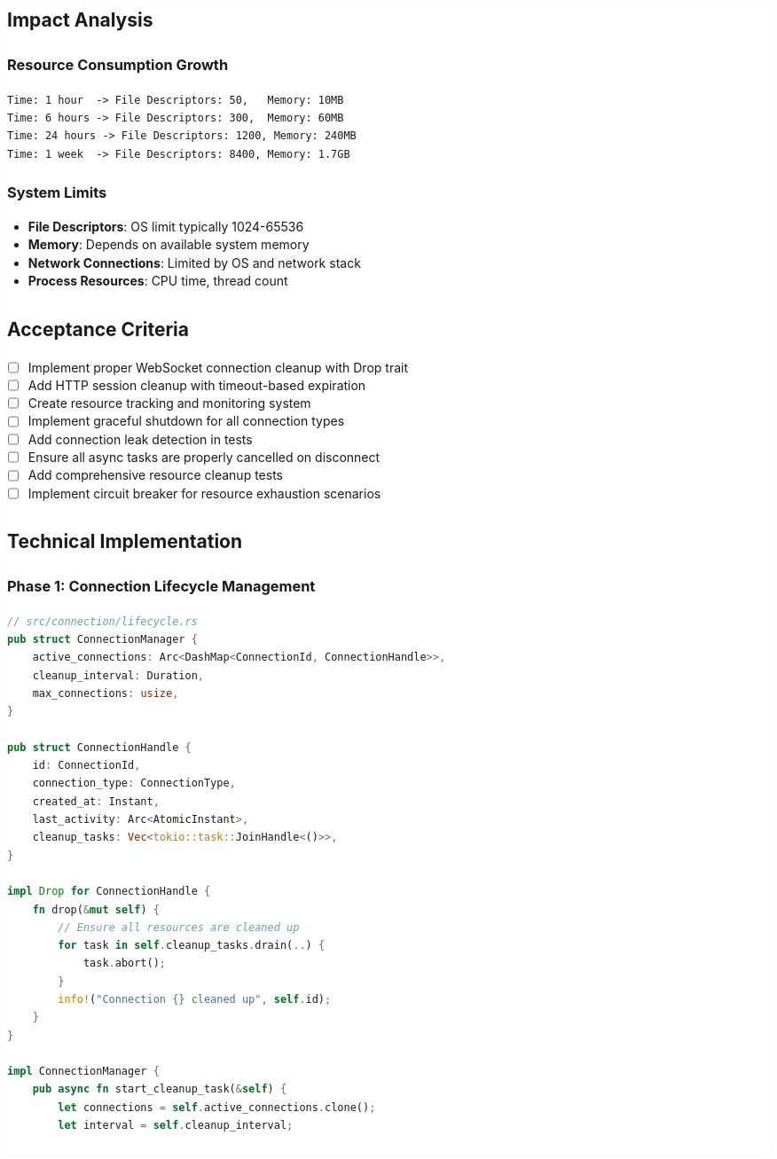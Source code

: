 ## Impact Analysis

### Resource Consumption Growth
```
Time: 1 hour  -> File Descriptors: 50,   Memory: 10MB
Time: 6 hours -> File Descriptors: 300,  Memory: 60MB
Time: 24 hours -> File Descriptors: 1200, Memory: 240MB
Time: 1 week  -> File Descriptors: 8400, Memory: 1.7GB
```

### System Limits
- **File Descriptors**: OS limit typically 1024-65536
- **Memory**: Depends on available system memory
- **Network Connections**: Limited by OS and network stack
- **Process Resources**: CPU time, thread count

## Acceptance Criteria

- [ ] Implement proper WebSocket connection cleanup with Drop trait
- [ ] Add HTTP session cleanup with timeout-based expiration
- [ ] Create resource tracking and monitoring system
- [ ] Implement graceful shutdown for all connection types
- [ ] Add connection leak detection in tests
- [ ] Ensure all async tasks are properly cancelled on disconnect
- [ ] Add comprehensive resource cleanup tests
- [ ] Implement circuit breaker for resource exhaustion scenarios

## Technical Implementation

### Phase 1: Connection Lifecycle Management
```rust
// src/connection/lifecycle.rs
pub struct ConnectionManager {
    active_connections: Arc<DashMap<ConnectionId, ConnectionHandle>>,
    cleanup_interval: Duration,
    max_connections: usize,
}

pub struct ConnectionHandle {
    id: ConnectionId,
    connection_type: ConnectionType,
    created_at: Instant,
    last_activity: Arc<AtomicInstant>,
    cleanup_tasks: Vec<tokio::task::JoinHandle<()>>,
}

impl Drop for ConnectionHandle {
    fn drop(&mut self) {
        // Ensure all resources are cleaned up
        for task in self.cleanup_tasks.drain(..) {
            task.abort();
        }
        info!("Connection {} cleaned up", self.id);
    }
}

impl ConnectionManager {
    pub async fn start_cleanup_task(&self) {
        let connections = self.active_connections.clone();
        let interval = self.cleanup_interval;
        
```
